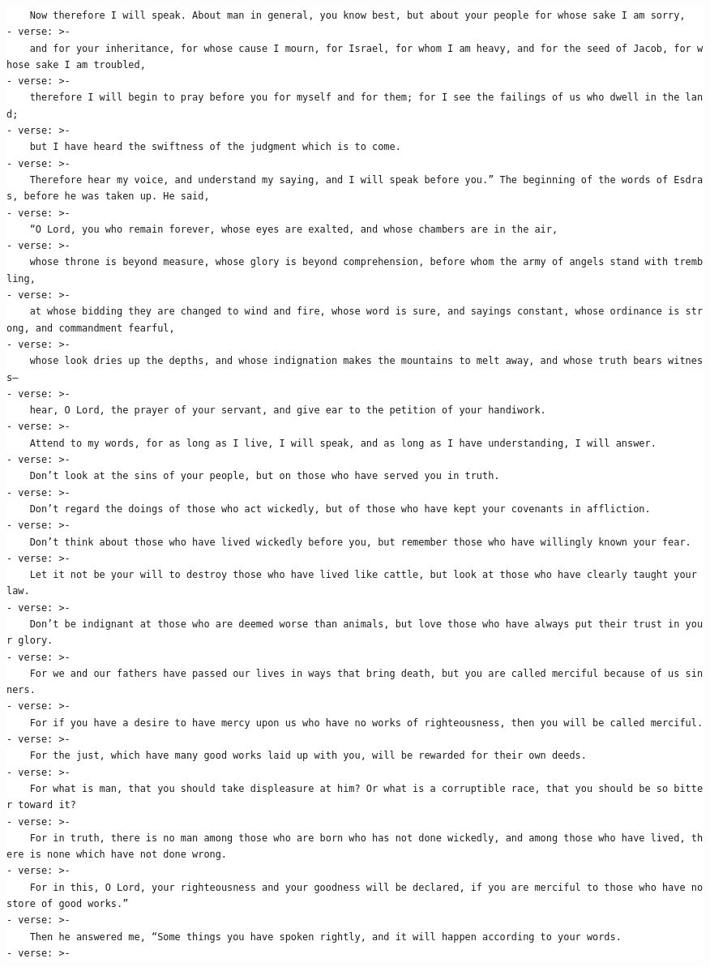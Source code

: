         Now therefore I will speak. About man in general, you know best, but about your people for whose sake I am sorry, 
    - verse: >-
        and for your inheritance, for whose cause I mourn, for Israel, for whom I am heavy, and for the seed of Jacob, for whose sake I am troubled, 
    - verse: >-
        therefore I will begin to pray before you for myself and for them; for I see the failings of us who dwell in the land; 
    - verse: >-
        but I have heard the swiftness of the judgment which is to come. 
    - verse: >-
        Therefore hear my voice, and understand my saying, and I will speak before you.” The beginning of the words of Esdras, before he was taken up. He said, 
    - verse: >-
        “O Lord, you who remain forever, whose eyes are exalted, and whose chambers are in the air, 
    - verse: >-
        whose throne is beyond measure, whose glory is beyond comprehension, before whom the army of angels stand with trembling, 
    - verse: >-
        at whose bidding they are changed to wind and fire, whose word is sure, and sayings constant, whose ordinance is strong, and commandment fearful, 
    - verse: >-
        whose look dries up the depths, and whose indignation makes the mountains to melt away, and whose truth bears witness— 
    - verse: >-
        hear, O Lord, the prayer of your servant, and give ear to the petition of your handiwork. 
    - verse: >-
        Attend to my words, for as long as I live, I will speak, and as long as I have understanding, I will answer. 
    - verse: >-
        Don’t look at the sins of your people, but on those who have served you in truth. 
    - verse: >-
        Don’t regard the doings of those who act wickedly, but of those who have kept your covenants in affliction. 
    - verse: >-
        Don’t think about those who have lived wickedly before you, but remember those who have willingly known your fear. 
    - verse: >-
        Let it not be your will to destroy those who have lived like cattle, but look at those who have clearly taught your law. 
    - verse: >-
        Don’t be indignant at those who are deemed worse than animals, but love those who have always put their trust in your glory. 
    - verse: >-
        For we and our fathers have passed our lives in ways that bring death, but you are called merciful because of us sinners. 
    - verse: >-
        For if you have a desire to have mercy upon us who have no works of righteousness, then you will be called merciful. 
    - verse: >-
        For the just, which have many good works laid up with you, will be rewarded for their own deeds. 
    - verse: >-
        For what is man, that you should take displeasure at him? Or what is a corruptible race, that you should be so bitter toward it? 
    - verse: >-
        For in truth, there is no man among those who are born who has not done wickedly, and among those who have lived, there is none which have not done wrong. 
    - verse: >-
        For in this, O Lord, your righteousness and your goodness will be declared, if you are merciful to those who have no store of good works.” 
    - verse: >-
        Then he answered me, “Some things you have spoken rightly, and it will happen according to your words. 
    - verse: >-